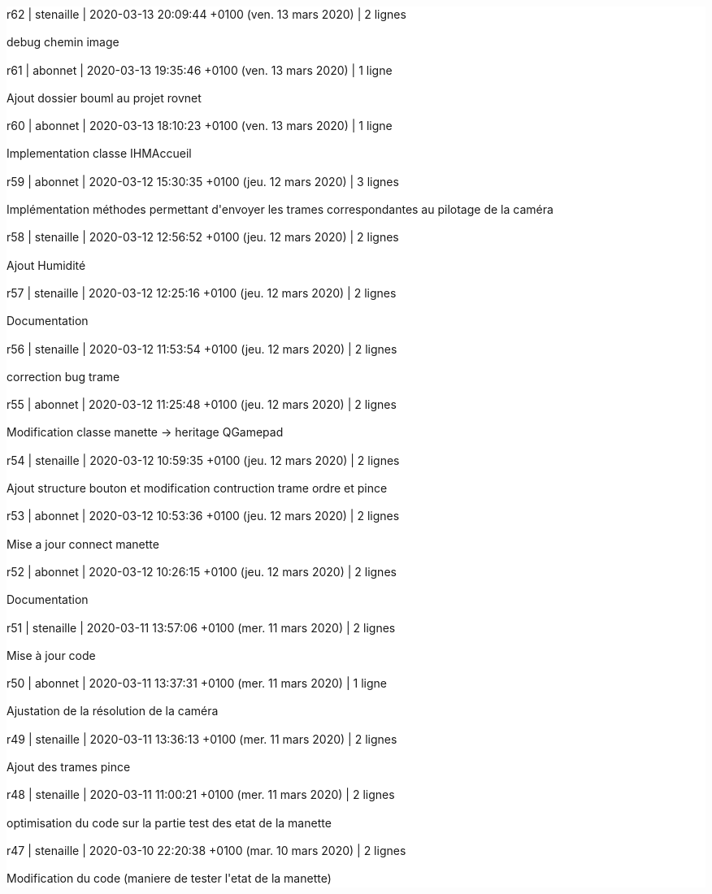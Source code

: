 r62 | stenaille | 2020-03-13 20:09:44 +0100 (ven. 13 mars 2020) | 2 lignes

debug chemin image

r61 | abonnet | 2020-03-13 19:35:46 +0100 (ven. 13 mars 2020) | 1 ligne

Ajout dossier bouml au projet rovnet

r60 | abonnet | 2020-03-13 18:10:23 +0100 (ven. 13 mars 2020) | 1 ligne

Implementation classe IHMAccueil

r59 | abonnet | 2020-03-12 15:30:35 +0100 (jeu. 12 mars 2020) | 3 lignes

Implémentation méthodes permettant d'envoyer les trames correspondantes
au pilotage de la caméra

r58 | stenaille | 2020-03-12 12:56:52 +0100 (jeu. 12 mars 2020) | 2 lignes

Ajout Humidité

r57 | stenaille | 2020-03-12 12:25:16 +0100 (jeu. 12 mars 2020) | 2 lignes

Documentation

r56 | stenaille | 2020-03-12 11:53:54 +0100 (jeu. 12 mars 2020) | 2 lignes

correction bug trame

r55 | abonnet | 2020-03-12 11:25:48 +0100 (jeu. 12 mars 2020) | 2 lignes

Modification classe manette -> heritage QGamepad

r54 | stenaille | 2020-03-12 10:59:35 +0100 (jeu. 12 mars 2020) | 2 lignes

Ajout structure bouton et modification contruction trame ordre et pince

r53 | abonnet | 2020-03-12 10:53:36 +0100 (jeu. 12 mars 2020) | 2 lignes

Mise a jour connect manette

r52 | abonnet | 2020-03-12 10:26:15 +0100 (jeu. 12 mars 2020) | 2 lignes

Documentation

r51 | stenaille | 2020-03-11 13:57:06 +0100 (mer. 11 mars 2020) | 2 lignes

Mise à jour code

r50 | abonnet | 2020-03-11 13:37:31 +0100 (mer. 11 mars 2020) | 1 ligne

Ajustation de la résolution de la caméra

r49 | stenaille | 2020-03-11 13:36:13 +0100 (mer. 11 mars 2020) | 2 lignes

Ajout des trames pince

r48 | stenaille | 2020-03-11 11:00:21 +0100 (mer. 11 mars 2020) | 2 lignes

optimisation du code sur la partie test des etat de la manette

r47 | stenaille | 2020-03-10 22:20:38 +0100 (mar. 10 mars 2020) | 2 lignes

Modification du code (maniere de tester l'etat de la manette)

